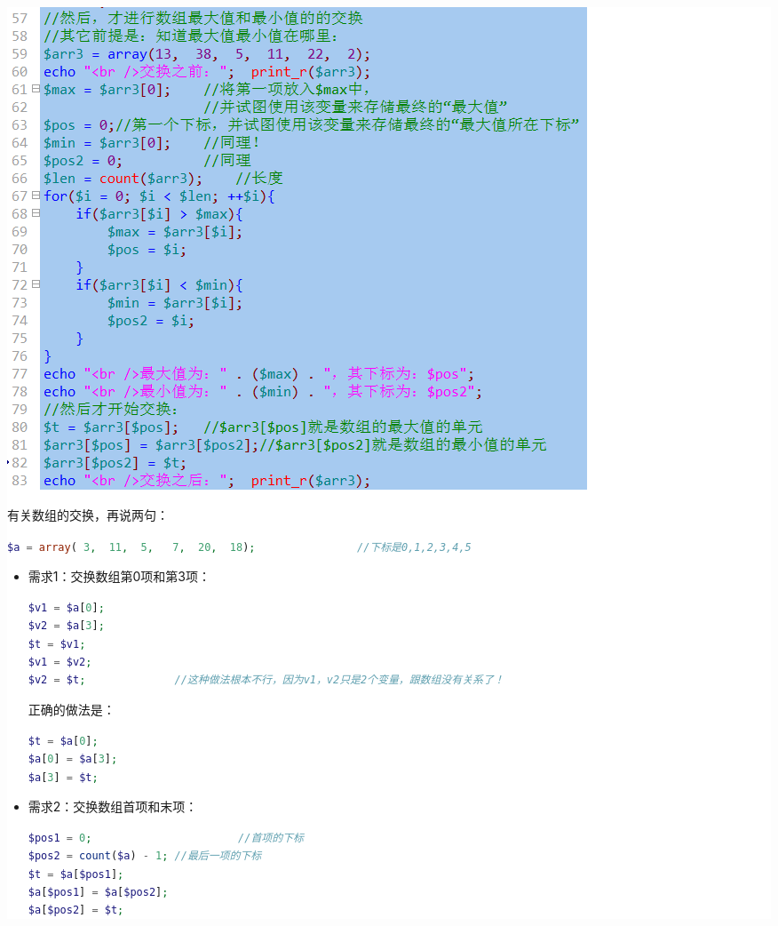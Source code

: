 ![](笔记7.fld/image009.png)

有关数组的交换，再说两句：
```php
$a = array( 3,  11,  5,   7,  20,  18);                //下标是0,1,2,3,4,5
```

- 需求1：交换数组第0项和第3项：
    ```php
    $v1 = $a[0];
    $v2 = $a[3];
    $t = $v1;
    $v1 = $v2;
    $v2 = $t;              //这种做法根本不行，因为v1，v2只是2个变量，跟数组没有关系了！
    ```

    正确的做法是：

    ```php
    $t = $a[0];
    $a[0] = $a[3];
    $a[3] = $t;
    ```

- 需求2：交换数组首项和末项：
    ```php
    $pos1 = 0;                       //首项的下标
    $pos2 = count($a) - 1; //最后一项的下标
    $t = $a[$pos1];
    $a[$pos1] = $a[$pos2];
    $a[$pos2] = $t;
    ```
